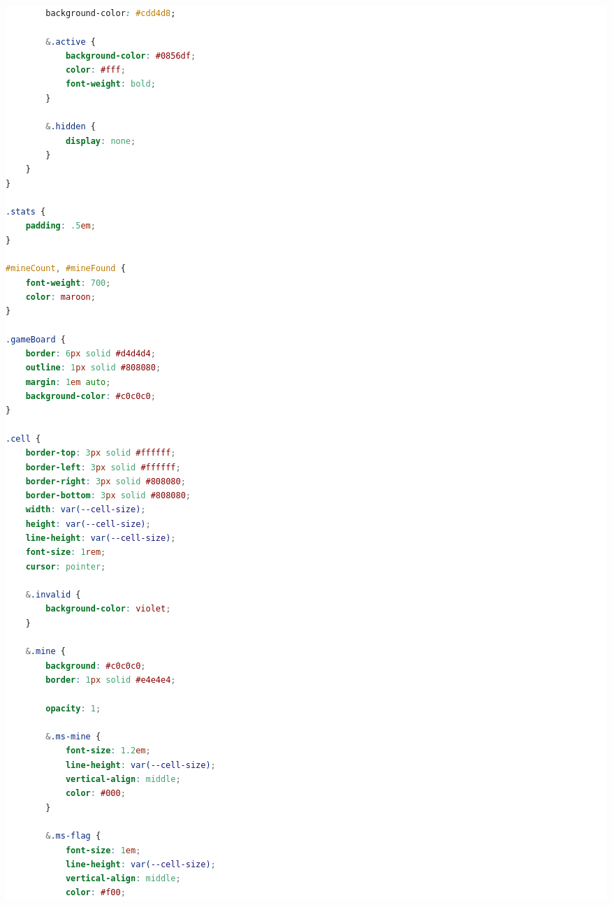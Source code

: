 ```css
        background-color: #cdd4d8;

        &.active {
            background-color: #0856df;
            color: #fff;
            font-weight: bold;
        }

        &.hidden {
            display: none;
        }
    }
}

.stats {
    padding: .5em;
}

#mineCount, #mineFound {
    font-weight: 700;
    color: maroon;
}

.gameBoard {
    border: 6px solid #d4d4d4;
    outline: 1px solid #808080;
    margin: 1em auto;
    background-color: #c0c0c0;
}

.cell {
    border-top: 3px solid #ffffff;
    border-left: 3px solid #ffffff;
    border-right: 3px solid #808080;
    border-bottom: 3px solid #808080;
    width: var(--cell-size);
    height: var(--cell-size);
    line-height: var(--cell-size);
    font-size: 1rem;
    cursor: pointer;

    &.invalid {
        background-color: violet;
    }

    &.mine {
        background: #c0c0c0;
        border: 1px solid #e4e4e4;

        opacity: 1;

        &.ms-mine {
            font-size: 1.2em;
            line-height: var(--cell-size);
            vertical-align: middle;
            color: #000;
        }

        &.ms-flag {
            font-size: 1em;
            line-height: var(--cell-size);
            vertical-align: middle;
            color: #f00;
```